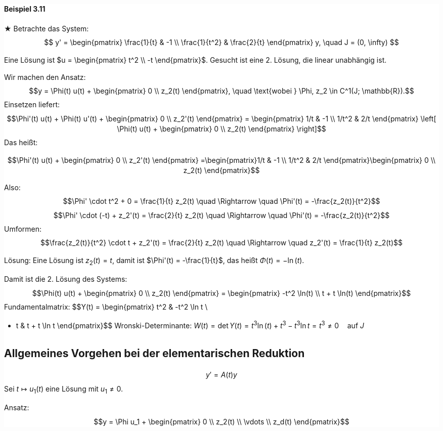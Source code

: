 
#### Beispiel 3.11

$\bigstar$ Betrachte das System:  
$$
y' =
\begin{pmatrix}
\frac{1}{t} & -1 \\
\frac{1}{t^2} & \frac{2}{t}
\end{pmatrix}
y, \quad J = (0, \infty)
$$

Eine Lösung ist $u = \begin{pmatrix} t^2 \\ -t \end{pmatrix}$.  Gesucht ist eine 2. Lösung, die linear unabhängig ist.  

Wir machen den Ansatz:
$$y = \Phi(t) u(t) + \begin{pmatrix} 0 \\ z_2(t) \end{pmatrix}, \quad \text{wobei } \Phi, z_2 \in C^1(J; \mathbb{R}).$$Einsetzen liefert:
$$\Phi'(t) u(t) + \Phi(t) u'(t) + \begin{pmatrix} 0 \\ z_2'(t) \end{pmatrix}
= \begin{pmatrix} 1/t & -1 \\ 1/t^2 & 2/t \end{pmatrix}
\left[ \Phi(t) u(t) + \begin{pmatrix} 0 \\ z_2(t) \end{pmatrix} \right]$$
Das heißt:

$$\Phi'(t) u(t) + \begin{pmatrix} 0 \\ z_2'(t) \end{pmatrix} =\begin{pmatrix}1/t & -1 \\ 1/t^2 & 2/t \end{pmatrix}\begin{pmatrix} 0 \\ z_2(t) \end{pmatrix}$$

Also:
$$\Phi' \cdot t^2 + 0 = \frac{1}{t} z_2(t) \quad \Rightarrow \quad \Phi'(t) = -\frac{z_2(t)}{t^2}$$
$$\Phi' \cdot (-t) + z_2'(t) = \frac{2}{t} z_2(t) \quad \Rightarrow \quad \Phi'(t) = -\frac{z_2(t)}{t^2}$$Umformen:
$$\frac{z_2(t)}{t^2} \cdot t + z_2'(t) = \frac{2}{t} z_2(t) \quad \Rightarrow \quad z_2'(t) = \frac{1}{t} z_2(t)$$

Lösung:
Eine Lösung ist $z_2(t) = t$, damit ist $\Phi'(t) = -\frac{1}{t}$, das heißt $\Phi(t) = -\ln(t)$.  

Damit ist die 2. Lösung des Systems:
$$\Phi(t) u(t) + \begin{pmatrix} 0 \\ z_2(t) \end{pmatrix} =
\begin{pmatrix} -t^2 \ln(t) \\ t + t \ln(t) \end{pmatrix}$$
Fundamentalmatrix:
$$Y(t) =
\begin{pmatrix}
t^2 & -t^2 \ln t \\
- t & t + t \ln t
\end{pmatrix}$$
Wronski-Determinante:
$W(t) = \det Y(t) = t^3 \ln(t) + t^3 - t^3 \ln t = t^3 \neq 0 \quad \text{auf } J$

## Allgemeines Vorgehen bei der elementarischen Reduktion

$$y' = A(t) y$$
Sei $t \mapsto u_1(t)$ eine Lösung mit $u_1 \neq 0$.  

Ansatz:
$$y = \Phi u_1 + \begin{pmatrix} 0 \\ z_2(t) \\ \vdots \\ z_d(t) \end{pmatrix}$$
